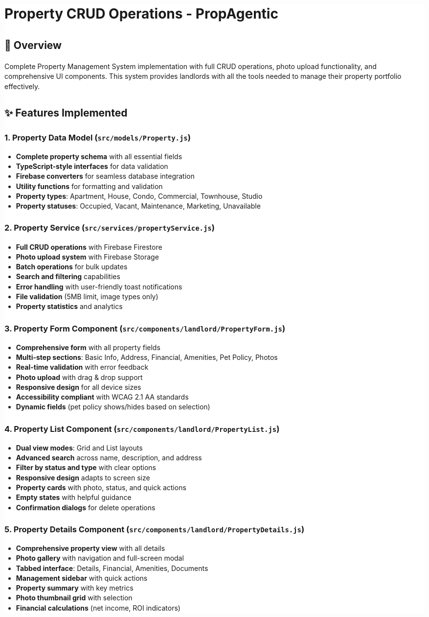 # Property CRUD Operations - PropAgentic

## 🏡 Overview

Complete Property Management System implementation with full CRUD operations, photo upload functionality, and comprehensive UI components. This system provides landlords with all the tools needed to manage their property portfolio effectively.

## ✨ Features Implemented

### 1. Property Data Model (`src/models/Property.js`)
- **Complete property schema** with all essential fields
- **TypeScript-style interfaces** for data validation
- **Firebase converters** for seamless database integration
- **Utility functions** for formatting and validation
- **Property types**: Apartment, House, Condo, Commercial, Townhouse, Studio
- **Property statuses**: Occupied, Vacant, Maintenance, Marketing, Unavailable

### 2. Property Service (`src/services/propertyService.js`)
- **Full CRUD operations** with Firebase Firestore
- **Photo upload system** with Firebase Storage
- **Batch operations** for bulk updates
- **Search and filtering** capabilities
- **Error handling** with user-friendly toast notifications
- **File validation** (5MB limit, image types only)
- **Property statistics** and analytics

### 3. Property Form Component (`src/components/landlord/PropertyForm.js`)
- **Comprehensive form** with all property fields
- **Multi-step sections**: Basic Info, Address, Financial, Amenities, Pet Policy, Photos
- **Real-time validation** with error feedback
- **Photo upload** with drag & drop support
- **Responsive design** for all device sizes
- **Accessibility compliant** with WCAG 2.1 AA standards
- **Dynamic fields** (pet policy shows/hides based on selection)

### 4. Property List Component (`src/components/landlord/PropertyList.js`)
- **Dual view modes**: Grid and List layouts
- **Advanced search** across name, description, and address
- **Filter by status and type** with clear options
- **Responsive design** adapts to screen size
- **Property cards** with photo, status, and quick actions
- **Empty states** with helpful guidance
- **Confirmation dialogs** for delete operations

### 5. Property Details Component (`src/components/landlord/PropertyDetails.js`)
- **Comprehensive property view** with all details
- **Photo gallery** with navigation and full-screen modal
- **Tabbed interface**: Details, Financial, Amenities, Documents
- **Management sidebar** with quick actions
- **Property summary** with key metrics
- **Photo thumbnail grid** with selection
- **Financial calculations** (net income, ROI indicators)
